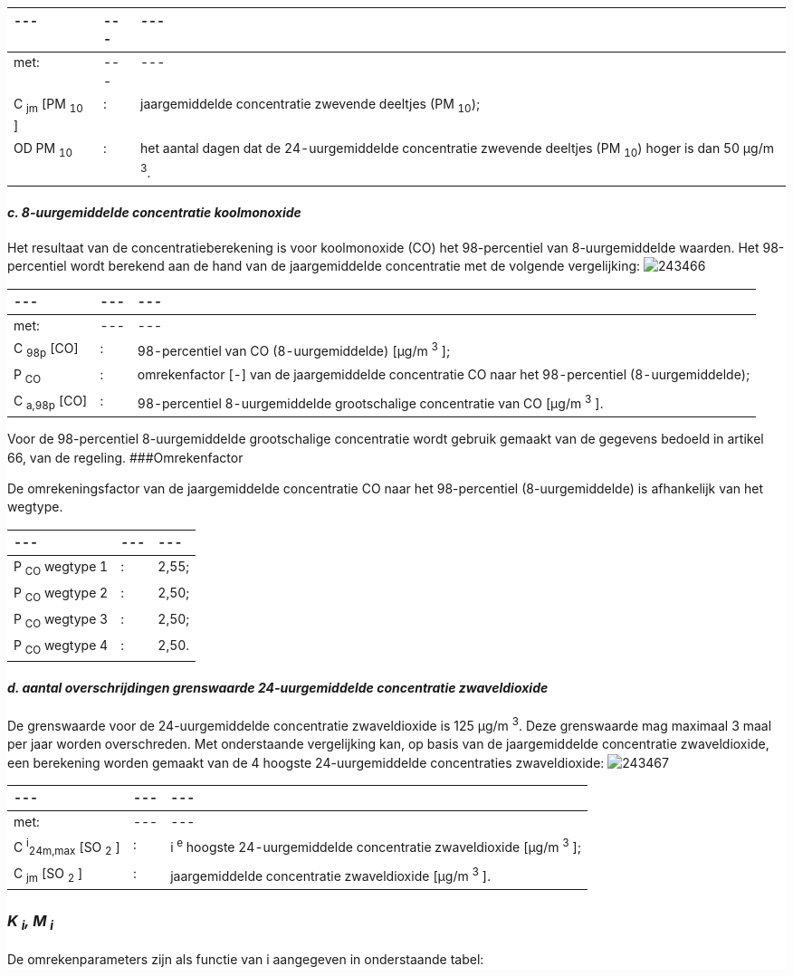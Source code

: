 | --- | --- | --- |
|:---|:---|:---|
| met:  | --- | --- |
| C <sub>jm</sub> [PM <sub>10</sub> ]  | :  | jaargemiddelde concentratie zwevende deeltjes (PM <sub>10</sub>);  |
| OD PM <sub>10</sub>  | :  | het aantal dagen dat de 24-uurgemiddelde concentratie zwevende deeltjes (PM <sub>10</sub>) hoger is dan 50 μg/m <sup>3</sup>.  |

#### *c. 8-uurgemiddelde concentratie koolmonoxide* 

Het resultaat van de concentratieberekening is voor koolmonoxide (CO) het 98-percentiel van 8-uurgemiddelde waarden. Het 98-percentiel wordt berekend aan de hand van de jaargemiddelde concentratie met de volgende vergelijking:   ![243466](http://wetten.overheid.nl/Illustration/243466)

| --- | --- | --- |
|:---|:---|:---|
| met:  | --- | --- |
| C <sub>98p</sub> [CO]  | :  | 98-percentiel van CO (8-uurgemiddelde) [μg/m <sup>3</sup> ];  |
| P <sub>CO</sub>  | :  | omrekenfactor [-] van de jaargemiddelde concentratie CO naar het 98-percentiel (8-uurgemiddelde);  |
| C <sub>a,98p</sub> [CO]  | :  | 98-percentiel 8-uurgemiddelde grootschalige concentratie van CO [μg/m <sup>3</sup> ].  |

Voor de 98-percentiel 8-uurgemiddelde grootschalige concentratie wordt gebruik gemaakt van de gegevens bedoeld in artikel 66, van de regeling. 
###Omrekenfactor

De omrekeningsfactor van de jaargemiddelde concentratie CO naar het 98-percentiel (8-uurgemiddelde) is afhankelijk van het wegtype.  

| --- | --- | --- |
|:---|:---|:---|
| P <sub>CO</sub> wegtype 1  | :  | 2,55;  |
| P <sub>CO</sub> wegtype 2  | :  | 2,50;  |
| P <sub>CO</sub> wegtype 3  | :  | 2,50;  |
| P <sub>CO</sub> wegtype 4  | :  | 2,50.  |

#### *d. aantal overschrijdingen grenswaarde 24-uurgemiddelde concentratie zwaveldioxide* 

De grenswaarde voor de 24-uurgemiddelde concentratie zwaveldioxide is 125 μg/m <sup>3</sup>. Deze grenswaarde mag maximaal 3 maal per jaar worden overschreden. Met onderstaande vergelijking kan, op basis van de jaargemiddelde concentratie zwaveldioxide, een berekening worden gemaakt van de 4 hoogste 24-uurgemiddelde concentraties zwaveldioxide:   ![243467](http://wetten.overheid.nl/Illustration/243467)

| --- | --- | --- |
|:---|:---|:---|
| met:  | --- | --- |
| C <sup>i</sup><sub>24m,max</sub> [SO <sub>2</sub> ]  | :  | i <sup>e</sup> hoogste 24-uurgemiddelde concentratie zwaveldioxide [μg/m <sup>3</sup> ];  |
| C <sub>jm</sub> [SO <sub>2</sub> ]  | :  | jaargemiddelde concentratie zwaveldioxide [μg/m <sup>3</sup> ].  |

### *K <sub>i</sub>, M <sub>i</sub>* 

De omrekenparameters zijn als functie van i aangegeven in onderstaande tabel:  

